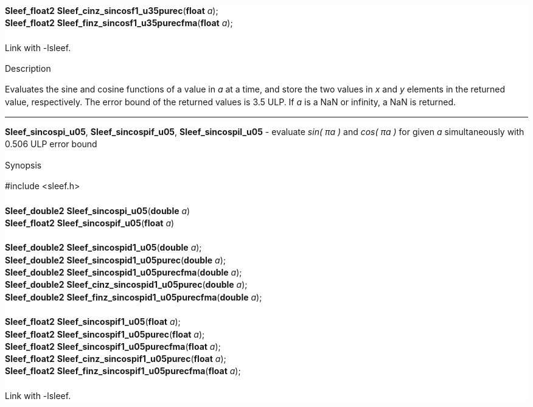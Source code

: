 <b class="type">Sleef_float2</b> <b class="func">Sleef_cinz_sincosf1_u35purec</b>(<b class="type">float</b> <i class="var">a</i>);<br/>
<b class="type">Sleef_float2</b> <b class="func">Sleef_finz_sincosf1_u35purecfma</b>(<b class="type">float</b> <i class="var">a</i>);<br/>
<br/>
<span class="normal">Link with</span> -lsleef.
</p>

<p class="header">Description</p>

<p class="noindent">
  Evaluates the sine and cosine functions of a value
  in <i class="var">a</i> at a time, and store the two values
  in <i class="var">x</i> and <i class="var">y</i> elements in the
  returned value, respectively. The error bound of the returned values
  is 3.5 ULP. If <i class="var">a</i> is a NaN or infinity, a NaN is
  returned.
</p>

<hr/>

<p class="funcname"><b id="Sleef_sincospi_u05" class="func">Sleef_sincospi_u05</b>, <b id="Sleef_sincospif_u05" class="func">Sleef_sincospif_u05</b>, <b id="Sleef_sincospil_u05" class="func">Sleef_sincospil_u05</b> - evaluate <i class="math">sin( &pi;<i class="var">a</i> )</i> and <i class="math">cos( &pi;<i class="var">a</i> )</i> for given <i class="var">a</i> simultaneously with 0.506 ULP error bound</p>

<p class="header">Synopsis</p>

<p class="synopsis">
#include &lt;sleef.h&gt;<br/>
<br/>
<b class="type">Sleef_double2</b> <b class="func">Sleef_sincospi_u05</b>(<b class="type">double</b> <i class="var">a</i>)<br/>
<b class="type">Sleef_float2</b> <b class="func">Sleef_sincospif_u05</b>(<b class="type">float</b> <i class="var">a</i>)<br/>
<br/>
<b class="type">Sleef_double2</b> <b class="func">Sleef_sincospid1_u05</b>(<b class="type">double</b> <i class="var">a</i>);<br/>
<b class="type">Sleef_double2</b> <b class="func">Sleef_sincospid1_u05purec</b>(<b class="type">double</b> <i class="var">a</i>);<br/>
<b class="type">Sleef_double2</b> <b class="func">Sleef_sincospid1_u05purecfma</b>(<b class="type">double</b> <i class="var">a</i>);<br/>
<b class="type">Sleef_double2</b> <b class="func">Sleef_cinz_sincospid1_u05purec</b>(<b class="type">double</b> <i class="var">a</i>);<br/>
<b class="type">Sleef_double2</b> <b class="func">Sleef_finz_sincospid1_u05purecfma</b>(<b class="type">double</b> <i class="var">a</i>);<br/>
<br/>
<b class="type">Sleef_float2</b> <b class="func">Sleef_sincospif1_u05</b>(<b class="type">float</b> <i class="var">a</i>);<br/>
<b class="type">Sleef_float2</b> <b class="func">Sleef_sincospif1_u05purec</b>(<b class="type">float</b> <i class="var">a</i>);<br/>
<b class="type">Sleef_float2</b> <b class="func">Sleef_sincospif1_u05purecfma</b>(<b class="type">float</b> <i class="var">a</i>);<br/>
<b class="type">Sleef_float2</b> <b class="func">Sleef_cinz_sincospif1_u05purec</b>(<b class="type">float</b> <i class="var">a</i>);<br/>
<b class="type">Sleef_float2</b> <b class="func">Sleef_finz_sincospif1_u05purecfma</b>(<b class="type">float</b> <i class="var">a</i>);<br/>
<br/>
<span class="normal">Link with</span> -lsleef.
</p>
